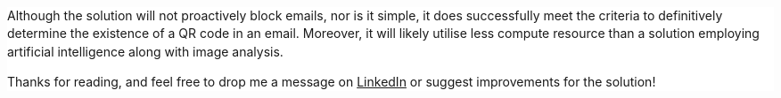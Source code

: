 Although the solution will not proactively block emails, nor is it simple, it does successfully meet the criteria to definitively determine the existence of a QR code in an email. Moreover, it will likely utilise less compute resource than a solution employing artificial intelligence along with image analysis.

Thanks for reading, and feel free to drop me a message on [LinkedIn](https://www.linkedin.com/in/ljsec/) or suggest improvements for the solution!